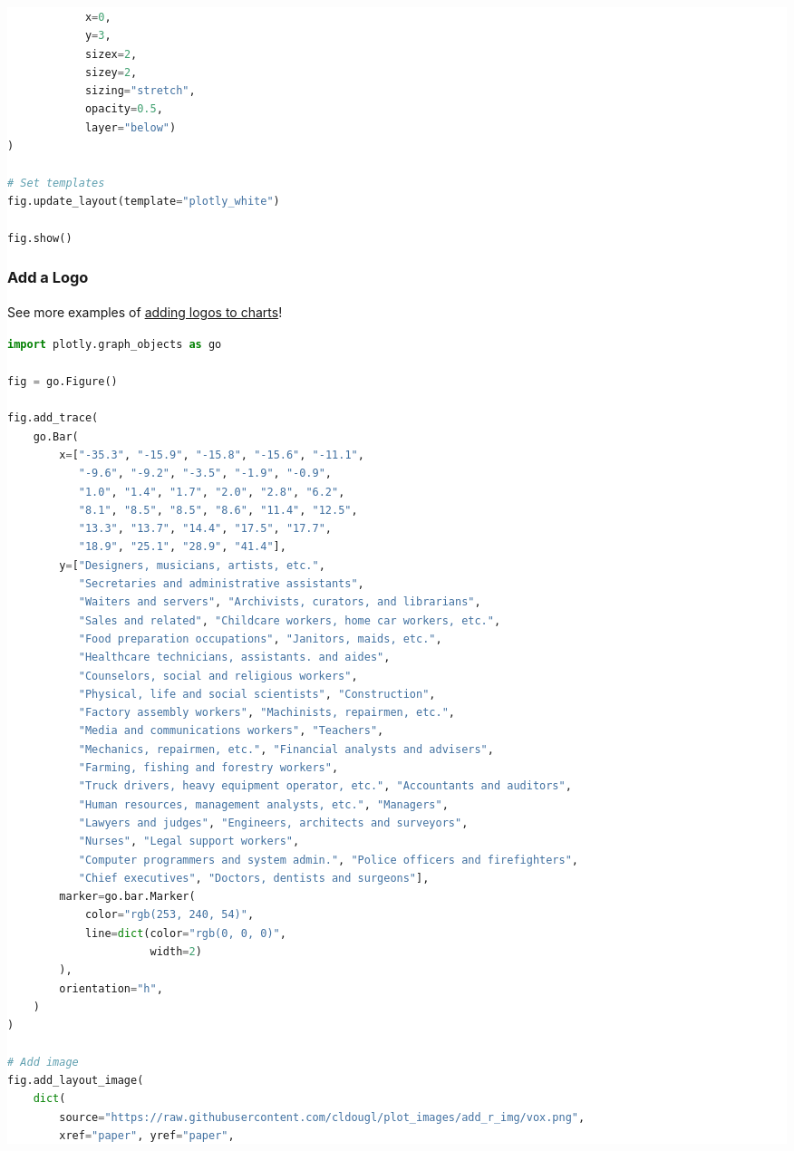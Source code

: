 ```python
            x=0,
            y=3,
            sizex=2,
            sizey=2,
            sizing="stretch",
            opacity=0.5,
            layer="below")
)

# Set templates
fig.update_layout(template="plotly_white")

fig.show()
```

### Add a Logo
See more examples of [adding logos to charts](https://plotly.com/python/logos/)!

```python
import plotly.graph_objects as go

fig = go.Figure()

fig.add_trace(
    go.Bar(
        x=["-35.3", "-15.9", "-15.8", "-15.6", "-11.1",
           "-9.6", "-9.2", "-3.5", "-1.9", "-0.9",
           "1.0", "1.4", "1.7", "2.0", "2.8", "6.2",
           "8.1", "8.5", "8.5", "8.6", "11.4", "12.5",
           "13.3", "13.7", "14.4", "17.5", "17.7",
           "18.9", "25.1", "28.9", "41.4"],
        y=["Designers, musicians, artists, etc.",
           "Secretaries and administrative assistants",
           "Waiters and servers", "Archivists, curators, and librarians",
           "Sales and related", "Childcare workers, home car workers, etc.",
           "Food preparation occupations", "Janitors, maids, etc.",
           "Healthcare technicians, assistants. and aides",
           "Counselors, social and religious workers",
           "Physical, life and social scientists", "Construction",
           "Factory assembly workers", "Machinists, repairmen, etc.",
           "Media and communications workers", "Teachers",
           "Mechanics, repairmen, etc.", "Financial analysts and advisers",
           "Farming, fishing and forestry workers",
           "Truck drivers, heavy equipment operator, etc.", "Accountants and auditors",
           "Human resources, management analysts, etc.", "Managers",
           "Lawyers and judges", "Engineers, architects and surveyors",
           "Nurses", "Legal support workers",
           "Computer programmers and system admin.", "Police officers and firefighters",
           "Chief executives", "Doctors, dentists and surgeons"],
        marker=go.bar.Marker(
            color="rgb(253, 240, 54)",
            line=dict(color="rgb(0, 0, 0)",
                      width=2)
        ),
        orientation="h",
    )
)

# Add image
fig.add_layout_image(
    dict(
        source="https://raw.githubusercontent.com/cldougl/plot_images/add_r_img/vox.png",
        xref="paper", yref="paper",
```